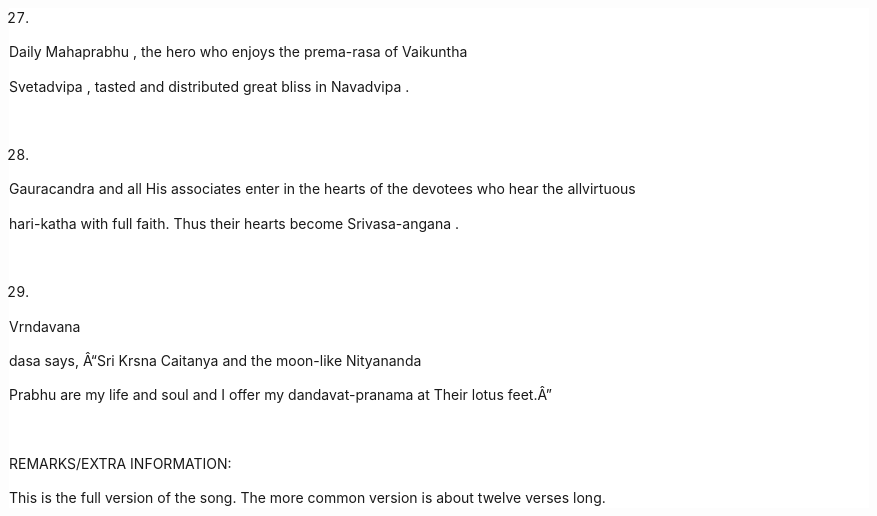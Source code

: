 

27)
Daily 
Mahaprabhu
, the hero who enjoys the 
prema-rasa
 of 
Vaikuntha
 
Svetadvipa
, tasted and distributed great bliss in 
Navadvipa
. 


 


28)

Gauracandra
 and all His associates enter in the
hearts of the devotees who hear the 
allvirtuous
 
hari-katha
 with full faith. Thus their hearts become 
Srivasa-angana
. 


 


29)

Vrndavana
 
dasa
 says, Â“Sri
Krsna 
Caitanya
 and the moon-like 
Nityananda


Prabhu
 are my life and soul and I offer my 
dandavat-pranama
 at 
Their
 lotus
feet.Â” 


 


REMARKS/EXTRA INFORMATION:


This is the full version of the song. The more
common version is about twelve verses long.
